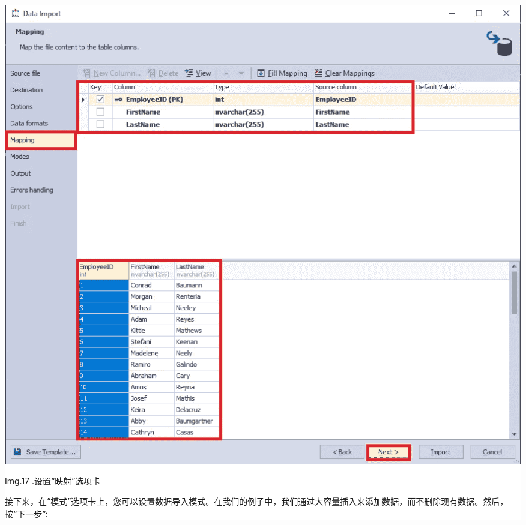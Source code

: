 ![](img/7e199f3acdd0fb9ee5f7173f7c634a00.png)

Img.17 .设置“映射”选项卡

接下来，在“模式”选项卡上，您可以设置数据导入模式。在我们的例子中，我们通过大容量插入来添加数据，而不删除现有数据。然后，按“下一步”:
